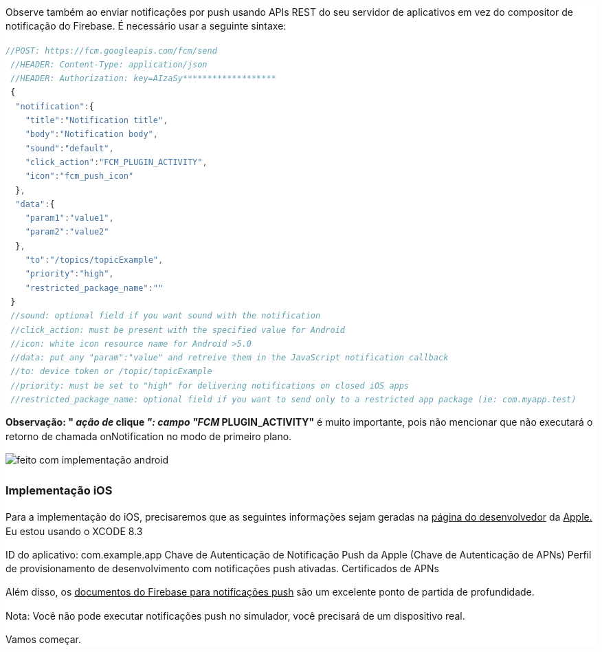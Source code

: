 Observe também ao enviar notificações por push usando APIs REST do seu servidor de aplicativos em vez do compositor de notificação do Firebase. É necessário usar a seguinte sintaxe:

```js
//POST: https://fcm.googleapis.com/fcm/send 
 //HEADER: Content-Type: application/json 
 //HEADER: Authorization: key=AIzaSy******************* 
 { 
  "notification":{ 
    "title":"Notification title", 
    "body":"Notification body", 
    "sound":"default", 
    "click_action":"FCM_PLUGIN_ACTIVITY", 
    "icon":"fcm_push_icon" 
  }, 
  "data":{ 
    "param1":"value1", 
    "param2":"value2" 
  }, 
    "to":"/topics/topicExample", 
    "priority":"high", 
    "restricted_package_name":"" 
 } 
 //sound: optional field if you want sound with the notification 
 //click_action: must be present with the specified value for Android 
 //icon: white icon resource name for Android >5.0 
 //data: put any "param":"value" and retreive them in the JavaScript notification callback 
 //to: device token or /topic/topicExample 
 //priority: must be set to "high" for delivering notifications on closed iOS apps 
 //restricted_package_name: optional field if you want to send only to a restricted app package (ie: com.myapp.test) 
```

**Observação: " _ação de_ clique _": campo "FCM_ PLUGIN\_ACTIVITY"** é muito importante, pois não mencionar que não executará o retorno de chamada onNotification no modo de primeiro plano.

![feito com implementação android](https://image.ibb.co/gRS1UF/0_QIzc_JZH9_Nqzpjygg.jpg)

### Implementação iOS

Para a implementação do iOS, precisaremos que as seguintes informações sejam geradas na [página do desenvolvedor](https://developer.apple.com/) da [Apple.](https://developer.apple.com/) Eu estou usando o XCODE 8.3

ID do aplicativo: com.example.app Chave de Autenticação de Notificação Push da Apple (Chave de Autenticação de APNs) Perfil de provisionamento de desenvolvimento com notificações push ativadas. Certificados de APNs

Além disso, os [documentos do Firebase para notificações push](https://firebase.google.com/docs/cloud-messaging/ios/client) são um excelente ponto de partida de profundidade.

Nota: Você não pode executar notificações push no simulador, você precisará de um dispositivo real.

Vamos começar.
